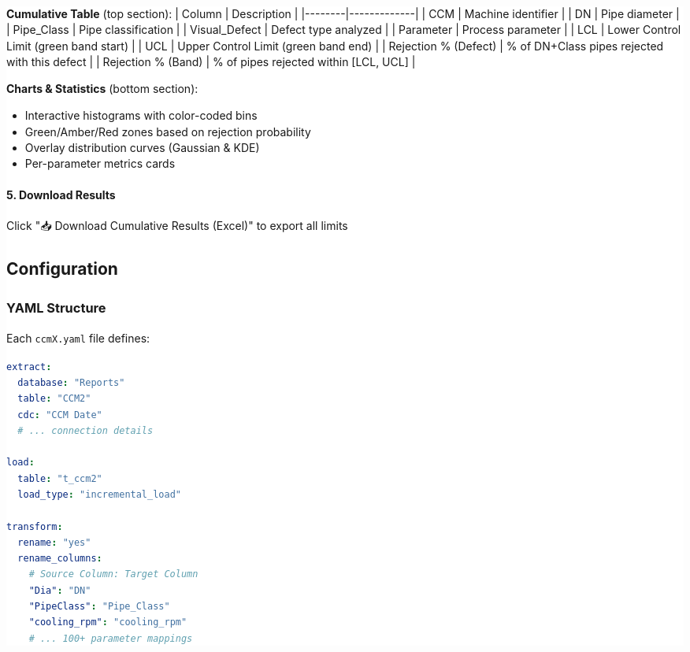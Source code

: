 **Cumulative Table** (top section):
| Column | Description |
|--------|-------------|
| CCM | Machine identifier |
| DN | Pipe diameter |
| Pipe_Class | Pipe classification |
| Visual_Defect | Defect type analyzed |
| Parameter | Process parameter |
| LCL | Lower Control Limit (green band start) |
| UCL | Upper Control Limit (green band end) |
| Rejection % (Defect) | % of DN+Class pipes rejected with this defect |
| Rejection % (Band) | % of pipes rejected within [LCL, UCL] |

**Charts & Statistics** (bottom section):
- Interactive histograms with color-coded bins
- Green/Amber/Red zones based on rejection probability
- Overlay distribution curves (Gaussian & KDE)
- Per-parameter metrics cards

#### 5. **Download Results**
Click "📥 Download Cumulative Results (Excel)" to export all limits

## Configuration

### YAML Structure

Each `ccmX.yaml` file defines:

```yaml
extract:
  database: "Reports"
  table: "CCM2"
  cdc: "CCM Date"
  # ... connection details

load:
  table: "t_ccm2"
  load_type: "incremental_load"

transform:
  rename: "yes"
  rename_columns:
    # Source Column: Target Column
    "Dia": "DN"
    "PipeClass": "Pipe_Class"
    "cooling_rpm": "cooling_rpm"
    # ... 100+ parameter mappings
```

